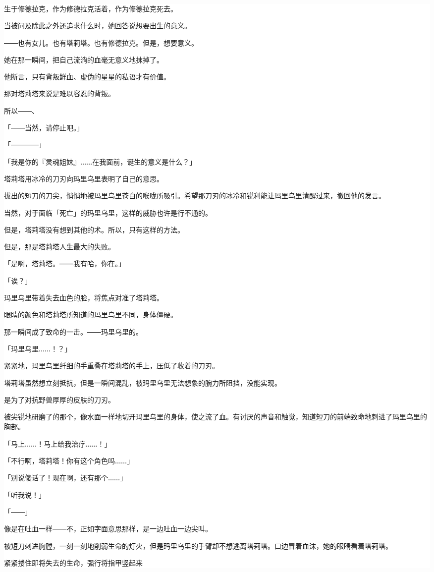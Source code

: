 生于修德拉克，作为修德拉克活着，作为修德拉克死去。

当被问及除此之外还追求什么时，她回答说想要出生的意义。

——也有女儿。也有塔莉塔。也有修德拉克。但是，想要意义。

她在那一瞬间，把自己流淌的血毫无意义地抹掉了。

他断言，只有背叛鲜血、虚伪的星星的私语才有价值。

那对塔莉塔来说是难以容忍的背叛。

所以——、

「——当然，请停止吧。」

「――――」

「我是你的『灵魂姐妹』……在我面前，诞生的意义是什么？」

塔莉塔用冰冷的刀刃向玛里乌里表明了自己的意思。

拔出的短刀的刀尖，悄悄地被玛里乌里苍白的喉咙所吸引。希望那刀刃的冰冷和锐利能让玛里乌里清醒过来，撤回他的发言。

当然，对于面临「死亡」的玛里乌里，这样的威胁也许是行不通的。

但是，塔莉塔没有想到其他的术。所以，只有这样的方法。

但是，那是塔莉塔人生最大的失败。

「是啊，塔莉塔。——我有哈，你在。」

「诶？」

玛里乌里带着失去血色的脸，将焦点对准了塔莉塔。

眼睛的颜色和塔莉塔所知道的玛里乌里不同，身体僵硬。

那一瞬间成了致命的一击。——玛里乌里的。

「玛里乌里……！？」

紧紧地，玛里乌里纤细的手重叠在塔莉塔的手上，压低了收着的刀刃。

塔莉塔虽然想立刻抵抗，但是一瞬间混乱，被玛里乌里无法想象的腕力所阻挡，没能实现。

是为了对抗野兽厚厚的皮肤的刀刃。

被尖锐地研磨了的那个，像水面一样地切开玛里乌里的身体，使之流了血。有讨厌的声音和触觉，知道短刀的前端致命地刺进了玛里乌里的胸部。

「马上……！马上给我治疗……！」

「不行啊，塔莉塔！你有这个角色吗……」

「别说傻话了！现在啊，还有那个……」

「听我说！」

「——」

像是在吐血一样——不，正如字面意思那样，是一边吐血一边尖叫。

被短刀刺进胸膛，一刻一刻地削弱生命的灯火，但是玛里乌里的手臂却不想逃离塔莉塔。口边冒着血沫，她的眼睛看着塔莉塔。

紧紧搂住即将失去的生命，强行将指甲竖起来
